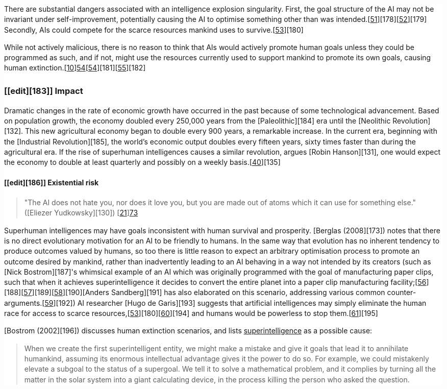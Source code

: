 There are substantial dangers associated with an intelligence explosion singularity. 
First, the goal structure of the AI may not be invariant under self-improvement, 
potentially causing the AI to optimise something other than was intended.[[51]][178][[52]][179] 
Secondly, AIs could compete for the scarce resources mankind uses to survive.[[53]][180] 

While not actively malicious, there is no reason to think that AIs would actively 
promote human goals unless they could be programmed as such, and if not, might 
use the resources currently used to support mankind to promote its own goals, 
causing human extinction.[[10]][54][[54]][181][[55]][182]

###  [[edit][183]] Impact 

Dramatic changes in the rate of economic growth have occurred in the past because 
of some technological advancement. Based on population growth, the economy 
doubled every 250,000 years from the [Paleolithic][184] era until the [Neolithic 
Revolution][132]. This new agricultural economy began to double every 900 years, 
a remarkable increase. In the current era, beginning with the [Industrial Revolution][185], 
the world’s economic output doubles every fifteen years, sixty times faster 
than during the agricultural era. If the rise of superhuman intelligences causes 
a similar revolution, argues [Robin Hanson][131], one would expect the economy 
to double at least quarterly and possibly on a weekly basis.[[40]][135]

####  [[edit][186]] Existential risk 

> 
> "The AI does not hate you, nor does it love you, but you are made out of atoms 
> which it can use for something else." ([Eliezer Yudkowsky][130]) [[21]][73] 
> 

Superhuman intelligences may have goals inconsistent with human survival and 
prosperity. [Berglas (2008][173]) notes that there is no direct evolutionary 
motivation for an AI to be friendly to humans. In the same way that evolution 
has no inherent tendency to produce outcomes valued by humans, so too there 
is little reason to expect an arbitrary optimisation process to promote an 
outcome desired by mankind, rather than inadvertently leading to an AI behaving 
in a way not intended by its creators (such as [Nick Bostrom][187]'s whimsical 
example of an AI which was originally programmed with the goal of manufacturing 
paper clips, such that when it achieves superintelligence it decides to convert 
the entire planet into a paper clip manufacturing facility;[[56]][188][[57]][189][[58]][190][Anders 
Sandberg][191] has also elaborated on this scenario, addressing various common 
counter-arguments.[[59]][192]) AI researcher [Hugo de Garis][193] suggests 
that artificial intelligences may simply eliminate the human race for access 
to scarce resources,[[53]][180][[60]][194] and humans would be powerless to 
stop them.[[61]][195]

[Bostrom (2002][196]) discusses human extinction scenarios, and lists [superintelligence][4] 
as a possible cause:

> 
> When we create the first superintelligent entity, we might make a mistake and 
> give it goals that lead it to annihilate humankind, assuming its enormous intellectual 
> advantage gives it the power to do so. For example, we could mistakenly elevate 
> a subgoal to the status of a supergoal. We tell it to solve a mathematical 
> problem, and it complies by turning all the matter in the solar system into 
> a giant calculating device, in the process killing the person who asked the 
> question.
> 


[2]: #mw-head
[3]: #p-search
[4]: http://en.wikipedia.org/wiki/Superintelligence
[5]: #cite_note-0
[6]: http://en.wikipedia.org/wiki/Event_horizon
[7]: #cite_note-Singularity.2C_Intelligence_Explosion_2010-1
[8]: #cite_note-2
[9]: http://en.wikipedia.org/wiki/Vernor_Vinge
[10]: http://en.wikipedia.org/wiki/Ray_Kurzweil
[11]: #Basic_concepts
[12]: #History_of_the_idea
[13]: #Intelligence_explosion
[14]: #Speed_improvements
[15]: #Intelligence_improvements
[16]: #Impact
[17]: #Existential_risk
[18]: #Implications_for_human_society
[19]: #Accelerating_change
[20]: #Criticism
[21]: #Criticism_of_the_accelerating_returns_argument
[22]: #In_popular_culture
[23]: #See_also
[24]: #Notes
[25]: #References
[26]: #External_links
[27]: #Essays_and_articles
[28]: #Singularity_AI_projects
[29]: #Fiction
[30]: #Other_links
[31]: http://en.wikipedia.org/w/index.php?title=Technological_singularity&action=edit&section=1
[32]: //upload.wikimedia.org/wikipedia/commons/thumb/c/c5/PPTMooresLawai.jpg/225px-PPTMooresLawai.jpg
[33]: http://en.wikipedia.org/wiki/File:PPTMooresLawai.jpg
[34]: //bits.wikimedia.org/static-1.20wmf5/skins/common/images/magnify-clip.png
[35]: http://en.wikipedia.org/wiki/Paradigm_shift
[36]: http://en.wikipedia.org/wiki/Moore%27s_law
[37]: http://en.wikipedia.org/wiki/Integrated_circuits
[38]: http://en.wikipedia.org/wiki/Transistor
[39]: http://en.wikipedia.org/wiki/Vacuum_tube
[40]: http://en.wikipedia.org/wiki/Relay
[41]: http://en.wikipedia.org/wiki/Electromechanics
[42]: http://en.wikipedia.org/wiki/Artificial_intelligence
[43]: #cite_note-vinge1993-3
[44]: #cite_note-singularity-4
[45]: #cite_note-singinst.org-5
[46]: http://en.wikipedia.org/wiki/Physics
[47]: http://en.wikipedia.org/wiki/Gravitational_singularity
[48]: http://en.wikipedia.org/wiki/Black_hole
[49]: http://en.wikipedia.org/wiki/Molecular_nanotechnology
[50]: #cite_note-hplusmagazine-6
[51]: #cite_note-yudkowsky.net-7
[52]: #cite_note-agi-conf-8
[53]: http://en.wikipedia.org/wiki/Moore%27s_Law
[54]: #cite_note-kurzweilai.net-9
[55]: http://en.wikipedia.org/wiki/I._J._Good
[56]: #cite_note-stat-10
[57]: http://en.wikipedia.org/wiki/Paul_R._Ehrlich
[58]: #cite_note-Paul_Ehrlich_June_2008-11
[59]: #cite_note-businessweek-12
[60]: http://en.wikipedia.org/wiki/Intelligence_amplification
[61]: http://en.wikipedia.org/wiki/Seed_AI
[62]: #cite_note-ultraintelligent-13
[63]: #cite_note-acceleratingfuture-14
[64]: #cite_note-ultraintelligent1-15
[65]: http://en.wikipedia.org/wiki/Hans_Moravec
[66]: http://en.wikipedia.org/wiki/Integrated_circuit
[67]: http://en.wikipedia.org/wiki/Law_of_accelerating_returns
[68]: #cite_note-google-16
[69]: http://en.wikipedia.org/wiki/Nanotechnology
[70]: #cite_note-singularity2-17
[71]: #cite_note-singularity3-18
[72]: #cite_note-transformation-19
[73]: #cite_note-positive-and-negative-20
[74]: #cite_note-theuncertainfuture-21
[75]: http://en.wikipedia.org/wiki/Existential_risk
[76]: #cite_note-catastrophic-22
[77]: #cite_note-nickbostrom-23
[78]: http://en.wikipedia.org/wiki/Artificial_general_intelligence
[79]: http://en.wikipedia.org/wiki/Friendly_AI
[80]: http://en.wikipedia.org/wiki/Singularity_Institute_for_Artificial_Intelligence
[81]: http://en.wikipedia.org/wiki/Future_of_Humanity_Institute
[82]: http://en.wikipedia.org/wiki/Jeff_Hawkins
[83]: http://en.wikipedia.org/wiki/John_Henry_Holland
[84]: http://en.wikipedia.org/wiki/Jaron_Lanier
[85]: http://en.wikipedia.org/wiki/Gordon_Moore
[86]: #cite_note-spectrum.ieee.org-24
[87]: #cite_note-ieee-25
[88]: http://en.wikipedia.org/w/index.php?title=Technological_singularity&action=edit&section=2
[89]: http://en.wikipedia.org/wiki/Friedrich_Engels
[90]: #cite_note-The_Expounder_of_Primitive_Christianity-26
[91]: http://en.wikipedia.org/wiki/Mechanical_calculator
[92]: http://en.wikipedia.org/wiki/Alan_Turing
[93]: #cite_note-oxfordjournals-27
[94]: http://en.wikipedia.org/wiki/Samuel_Butler_(novelist)
[95]: http://en.wikipedia.org/wiki/Erewhon
[96]: http://en.wikipedia.org/wiki/Stanis%C5%82aw_Marcin_Ulam
[97]: #cite_note-mathematical-28
[98]: http://en.wikipedia.org/wiki/John_von_Neumann
[99]: http://en.wikipedia.org/wiki/Recursion
[100]: http://en.wikipedia.org/wiki/Omni_(magazine)
[101]: #cite_note-google4-29
[102]: #cite_note-technological-30
[103]: http://en.wikipedia.org/wiki/Samuel_R._Delany
[104]: http://en.wikipedia.org/wiki/Stars_in_My_Pocket_Like_Grains_of_Sand
[105]: http://en.wikipedia.org/wiki/Ray_Solomonoff
[106]: #cite_note-std-31
[107]: http://en.wikipedia.org/wiki/Future_shock
[108]: http://en.wikipedia.org/wiki/Marooned_in_Realtime
[109]: http://en.wikipedia.org/wiki/A_Fire_Upon_the_Deep
[110]: http://en.wikipedia.org/wiki/Accelerating_change
[111]: http://en.wikipedia.org/wiki/Transcendence_(philosophy)
[112]: http://en.wikipedia.org/wiki/Omnipotent
[113]: #cite_note-When_will_computer_hardware_match_the_human_brain.3F-32
[114]: #cite_note-The_Age_of_Robots-33
[115]: #cite_note-Robot_Predictions_Evolution-34
[116]: http://en.wikipedia.org/wiki/Robot_intelligence
[117]: #cite_note-google5-35
[118]: #cite_note-36
[119]: http://en.wikipedia.org/wiki/Feedback_loop
[120]: http://en.wikipedia.org/wiki/Damien_Broderick
[121]: http://en.wikipedia.org/wiki/The_Spike_(1997)
[122]: http://en.wikipedia.org/wiki/Bill_Joy
[123]: http://en.wikipedia.org/wiki/Sun_Microsystems